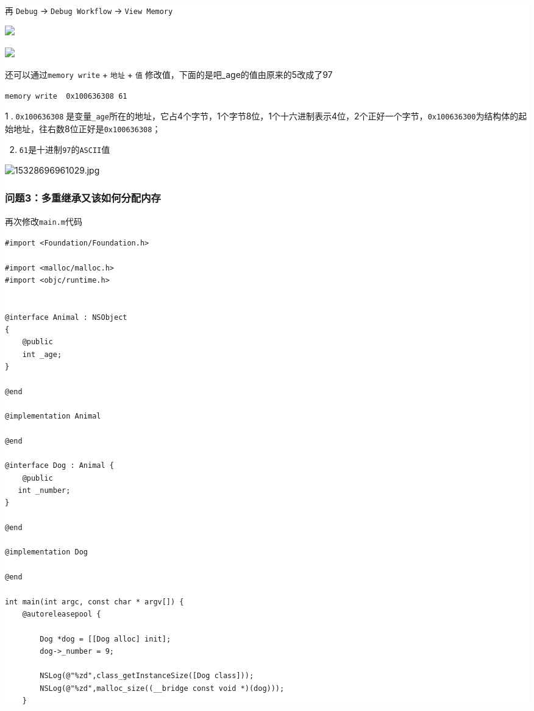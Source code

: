 
再 `Debug` -> `Debug Workflow` -> `View Memory` 

![](https://upload-images.jianshu.io/upload_images/3279997-5f07ce4b00ff02af.jpg?imageMogr2/auto-orient/strip%7CimageView2/2/w/1240)



![](https://upload-images.jianshu.io/upload_images/3279997-dc14852528dfca57.jpg?imageMogr2/auto-orient/strip%7CimageView2/2/w/1240)


还可以通过`memory write` + `地址` + `值` 修改值，下面的是吧_age的值由原来的5改成了97


```
memory write  0x100636308 61

```

1 . `0x100636308` 是变量`_age`所在的地址，它占4个字节，1个字节8位，1个十六进制表示4位，2个正好一个字节，`0x100636300`为结构体的起始地址，往右数8位正好是`0x100636308`；

2. `61`是十进制`97`的`ASCII`值

![15328696961029.jpg](https://upload-images.jianshu.io/upload_images/3279997-7d3f5ee9ecc2b55a.jpg?imageMogr2/auto-orient/strip%7CimageView2/2/w/1240)

### 问题3：多重继承又该如何分配内存

再次修改`main.m`代码

```
#import <Foundation/Foundation.h>

#import <malloc/malloc.h>
#import <objc/runtime.h>


@interface Animal : NSObject
{
    @public
    int _age;
}

@end

@implementation Animal

@end

@interface Dog : Animal {
    @public
   int _number;
}

@end

@implementation Dog

@end

int main(int argc, const char * argv[]) {
    @autoreleasepool {
     
        Dog *dog = [[Dog alloc] init];
        dog->_number = 9;
        
        NSLog(@"%zd",class_getInstanceSize([Dog class]));
        NSLog(@"%zd",malloc_size((__bridge const void *)(dog)));
    }
```